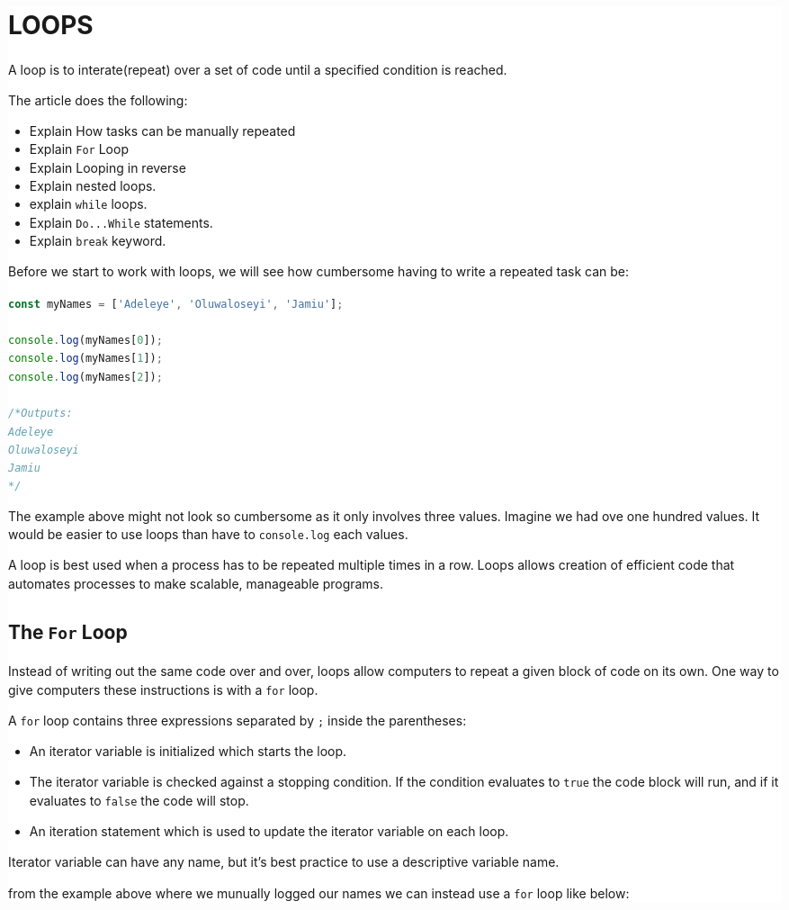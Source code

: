# LOOPS

A loop is to interate(repeat) over a set of code until a specified condition is reached.

The article does the following:

- Explain How tasks can be manually repeated
- Explain `For` Loop
- Explain Looping in reverse
- Explain nested loops.
- explain `while` loops.
- Explain `Do...While` statements.
- Explain `break` keyword.

Before we start to work with loops, we will see how cumbersome having to write a repeated task can be:

```js
const myNames = ['Adeleye', 'Oluwaloseyi', 'Jamiu'];

console.log(myNames[0]);
console.log(myNames[1]);
console.log(myNames[2]);

/*Outputs:
Adeleye
Oluwaloseyi
Jamiu
*/
```

The example above might not look so cumbersome as it only involves three values. Imagine we had ove one hundred values. It would be easier to use loops than have to `console.log` each values.

A loop is best used when a process has to be repeated multiple times in a row. Loops allows creation of efficient code that automates processes to make scalable, manageable programs.

## The `For` Loop

Instead of writing out the same code over and over, loops allow computers to repeat a given block of code on its own. One way to give computers these instructions is with a `for` loop.

A `for` loop contains three expressions separated by `;` inside the parentheses:

- An iterator variable is initialized which starts the loop.

- The iterator variable is checked against a stopping condition. If the condition evaluates to `true` the code block will run, and if it evaluates to `false` the code will stop.

- An iteration statement which is used to update the iterator variable on each loop.

Iterator variable can have any name, but it’s best practice to use a descriptive variable name.

from the example above where we munually logged our names we can instead use a `for` loop like below:
